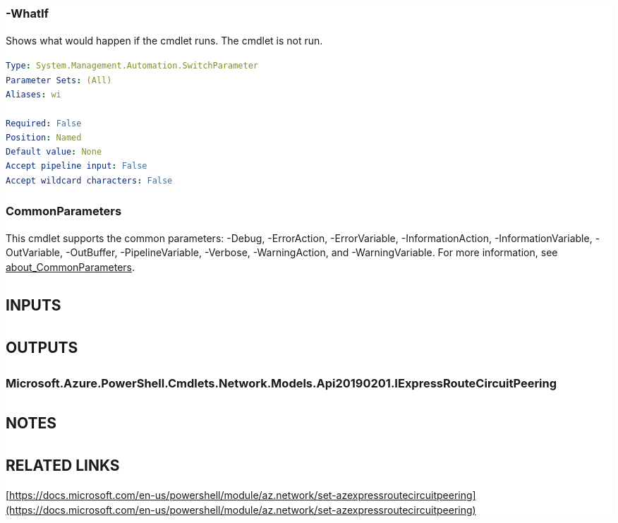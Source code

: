 ### -WhatIf
Shows what would happen if the cmdlet runs.
The cmdlet is not run.

```yaml
Type: System.Management.Automation.SwitchParameter
Parameter Sets: (All)
Aliases: wi

Required: False
Position: Named
Default value: None
Accept pipeline input: False
Accept wildcard characters: False
```

### CommonParameters
This cmdlet supports the common parameters: -Debug, -ErrorAction, -ErrorVariable, -InformationAction, -InformationVariable, -OutVariable, -OutBuffer, -PipelineVariable, -Verbose, -WarningAction, and -WarningVariable. For more information, see [about_CommonParameters](http://go.microsoft.com/fwlink/?LinkID=113216).

## INPUTS

## OUTPUTS

### Microsoft.Azure.PowerShell.Cmdlets.Network.Models.Api20190201.IExpressRouteCircuitPeering
## NOTES

## RELATED LINKS

[https://docs.microsoft.com/en-us/powershell/module/az.network/set-azexpressroutecircuitpeering](https://docs.microsoft.com/en-us/powershell/module/az.network/set-azexpressroutecircuitpeering)

